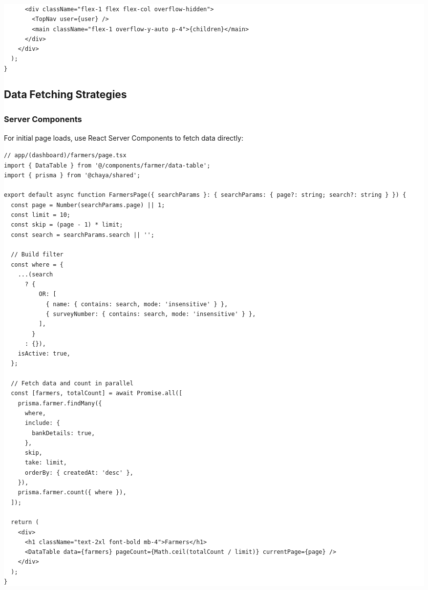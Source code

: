 ```tsx
      <div className="flex-1 flex flex-col overflow-hidden">
        <TopNav user={user} />
        <main className="flex-1 overflow-y-auto p-4">{children}</main>
      </div>
    </div>
  );
}
```

## Data Fetching Strategies

### Server Components

For initial page loads, use React Server Components to fetch data directly:

```tsx
// app/(dashboard)/farmers/page.tsx
import { DataTable } from '@/components/farmer/data-table';
import { prisma } from '@chaya/shared';

export default async function FarmersPage({ searchParams }: { searchParams: { page?: string; search?: string } }) {
  const page = Number(searchParams.page) || 1;
  const limit = 10;
  const skip = (page - 1) * limit;
  const search = searchParams.search || '';

  // Build filter
  const where = {
    ...(search
      ? {
          OR: [
            { name: { contains: search, mode: 'insensitive' } },
            { surveyNumber: { contains: search, mode: 'insensitive' } },
          ],
        }
      : {}),
    isActive: true,
  };

  // Fetch data and count in parallel
  const [farmers, totalCount] = await Promise.all([
    prisma.farmer.findMany({
      where,
      include: {
        bankDetails: true,
      },
      skip,
      take: limit,
      orderBy: { createdAt: 'desc' },
    }),
    prisma.farmer.count({ where }),
  ]);

  return (
    <div>
      <h1 className="text-2xl font-bold mb-4">Farmers</h1>
      <DataTable data={farmers} pageCount={Math.ceil(totalCount / limit)} currentPage={page} />
    </div>
  );
}
```
